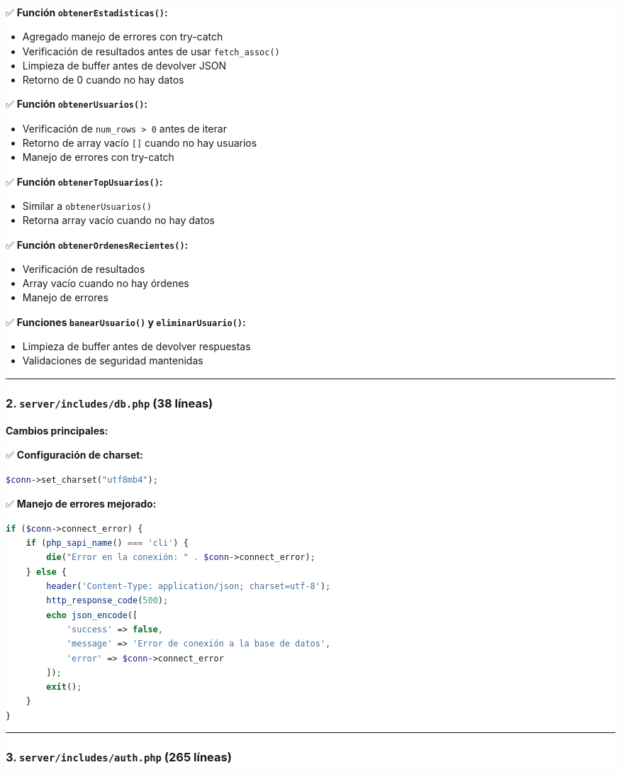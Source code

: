 ✅ **Función `obtenerEstadisticas()`:**
- Agregado manejo de errores con try-catch
- Verificación de resultados antes de usar `fetch_assoc()`
- Limpieza de buffer antes de devolver JSON
- Retorno de 0 cuando no hay datos

✅ **Función `obtenerUsuarios()`:**
- Verificación de `num_rows > 0` antes de iterar
- Retorno de array vacío `[]` cuando no hay usuarios
- Manejo de errores con try-catch

✅ **Función `obtenerTopUsuarios()`:**
- Similar a `obtenerUsuarios()`
- Retorna array vacío cuando no hay datos

✅ **Función `obtenerOrdenesRecientes()`:**
- Verificación de resultados
- Array vacío cuando no hay órdenes
- Manejo de errores

✅ **Funciones `banearUsuario()` y `eliminarUsuario()`:**
- Limpieza de buffer antes de devolver respuestas
- Validaciones de seguridad mantenidas

---

### 2. `server/includes/db.php` (38 líneas)

**Cambios principales:**

✅ **Configuración de charset:**
```php
$conn->set_charset("utf8mb4");
```

✅ **Manejo de errores mejorado:**
```php
if ($conn->connect_error) {
    if (php_sapi_name() === 'cli') {
        die("Error en la conexión: " . $conn->connect_error);
    } else {
        header('Content-Type: application/json; charset=utf-8');
        http_response_code(500);
        echo json_encode([
            'success' => false,
            'message' => 'Error de conexión a la base de datos',
            'error' => $conn->connect_error
        ]);
        exit();
    }
}
```

---

### 3. `server/includes/auth.php` (265 líneas)
